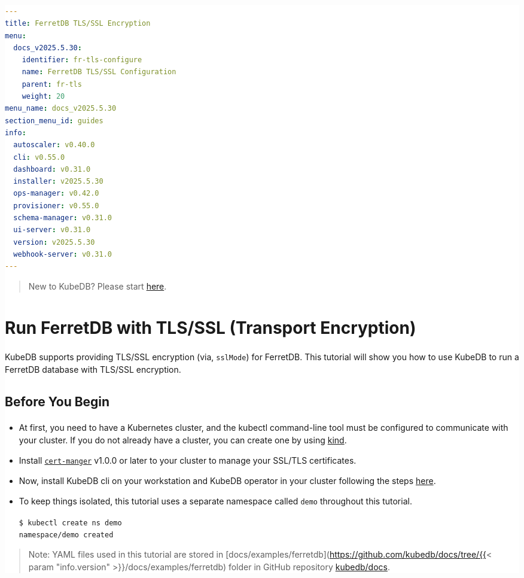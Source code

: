 ```yaml
---
title: FerretDB TLS/SSL Encryption
menu:
  docs_v2025.5.30:
    identifier: fr-tls-configure
    name: FerretDB TLS/SSL Configuration
    parent: fr-tls
    weight: 20
menu_name: docs_v2025.5.30
section_menu_id: guides
info:
  autoscaler: v0.40.0
  cli: v0.55.0
  dashboard: v0.31.0
  installer: v2025.5.30
  ops-manager: v0.42.0
  provisioner: v0.55.0
  schema-manager: v0.31.0
  ui-server: v0.31.0
  version: v2025.5.30
  webhook-server: v0.31.0
---
```


> New to KubeDB? Please start [here](/docs/v2025.5.30/README).

# Run FerretDB with TLS/SSL (Transport Encryption)

KubeDB supports providing TLS/SSL encryption (via, `sslMode`) for FerretDB. This tutorial will show you how to use KubeDB to run a FerretDB database with TLS/SSL encryption.

## Before You Begin

- At first, you need to have a Kubernetes cluster, and the kubectl command-line tool must be configured to communicate with your cluster. If you do not already have a cluster, you can create one by using [kind](https://kind.sigs.k8s.io/docs/user/quick-start/).

- Install [`cert-manger`](https://cert-manager.io/docs/installation/) v1.0.0 or later to your cluster to manage your SSL/TLS certificates.

- Now, install KubeDB cli on your workstation and KubeDB operator in your cluster following the steps [here](/docs/v2025.5.30/setup/README).

- To keep things isolated, this tutorial uses a separate namespace called `demo` throughout this tutorial.

  ```bash
  $ kubectl create ns demo
  namespace/demo created
  ```

> Note: YAML files used in this tutorial are stored in [docs/examples/ferretdb](https://github.com/kubedb/docs/tree/{{< param "info.version" >}}/docs/examples/ferretdb) folder in GitHub repository [kubedb/docs](https://github.com/kubedb/docs).

